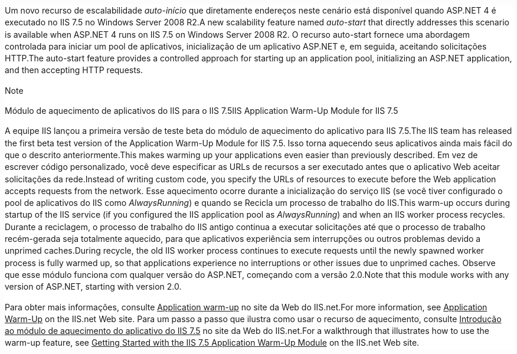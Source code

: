 <span data-ttu-id="f6fd2-195">Um novo recurso de escalabilidade *auto-início* que diretamente endereços neste cenário está disponível quando ASP.NET 4 é executado no IIS 7.5 no Windows Server 2008 R2.</span><span class="sxs-lookup"><span data-stu-id="f6fd2-195">A new scalability feature named *auto-start* that directly addresses this scenario is available when ASP.NET 4 runs on IIS 7.5 on Windows Server 2008 R2.</span></span> <span data-ttu-id="f6fd2-196">O recurso auto-start fornece uma abordagem controlada para iniciar um pool de aplicativos, inicialização de um aplicativo ASP.NET e, em seguida, aceitando solicitações HTTP.</span><span class="sxs-lookup"><span data-stu-id="f6fd2-196">The auto-start feature provides a controlled approach for starting up an application pool, initializing an ASP.NET application, and then accepting HTTP requests.</span></span>

> [!NOTE] 
> 
> <span data-ttu-id="f6fd2-197">Módulo de aquecimento de aplicativos do IIS para o IIS 7.5</span><span class="sxs-lookup"><span data-stu-id="f6fd2-197">IIS Application Warm-Up Module for IIS 7.5</span></span>
> 
> <span data-ttu-id="f6fd2-198">A equipe IIS lançou a primeira versão de teste beta do módulo de aquecimento do aplicativo para IIS 7.5.</span><span class="sxs-lookup"><span data-stu-id="f6fd2-198">The IIS team has released the first beta test version of the Application Warm-Up Module for IIS 7.5.</span></span> <span data-ttu-id="f6fd2-199">Isso torna aquecendo seus aplicativos ainda mais fácil do que o descrito anteriormente.</span><span class="sxs-lookup"><span data-stu-id="f6fd2-199">This makes warming up your applications even easier than previously described.</span></span> <span data-ttu-id="f6fd2-200">Em vez de escrever código personalizado, você deve especificar as URLs de recursos a ser executado antes que o aplicativo Web aceitar solicitações da rede.</span><span class="sxs-lookup"><span data-stu-id="f6fd2-200">Instead of writing custom code, you specify the URLs of resources to execute before the Web application accepts requests from the network.</span></span> <span data-ttu-id="f6fd2-201">Esse aquecimento ocorre durante a inicialização do serviço IIS (se você tiver configurado o pool de aplicativos do IIS como *AlwaysRunning*) e quando se Recicla um processo de trabalho do IIS.</span><span class="sxs-lookup"><span data-stu-id="f6fd2-201">This warm-up occurs during startup of the IIS service (if you configured the IIS application pool as *AlwaysRunning*) and when an IIS worker process recycles.</span></span> <span data-ttu-id="f6fd2-202">Durante a reciclagem, o processo de trabalho do IIS antigo continua a executar solicitações até que o processo de trabalho recém-gerada seja totalmente aquecido, para que aplicativos experiência sem interrupções ou outros problemas devido a unprimed caches.</span><span class="sxs-lookup"><span data-stu-id="f6fd2-202">During recycle, the old IIS worker process continues to execute requests until the newly spawned worker process is fully warmed up, so that applications experience no interruptions or other issues due to unprimed caches.</span></span> <span data-ttu-id="f6fd2-203">Observe que esse módulo funciona com qualquer versão do ASP.NET, começando com a versão 2.0.</span><span class="sxs-lookup"><span data-stu-id="f6fd2-203">Note that this module works with any version of ASP.NET, starting with version 2.0.</span></span>
> 
> <span data-ttu-id="f6fd2-204">Para obter mais informações, consulte [Application warm-up](https://www.iis.net/extensions/applicationwarmup%20on%20the%20IIS.net) no site da Web do IIS.net.</span><span class="sxs-lookup"><span data-stu-id="f6fd2-204">For more information, see [Application Warm-Up](https://www.iis.net/extensions/applicationwarmup%20on%20the%20IIS.net) on the IIS.net Web site.</span></span> <span data-ttu-id="f6fd2-205">Para um passo a passo que ilustra como usar o recurso de aquecimento, consulte [Introdução ao módulo de aquecimento do aplicativo do IIS 7.5](https://www.iis.net/learn/manage) no site da Web do IIS.net.</span><span class="sxs-lookup"><span data-stu-id="f6fd2-205">For a walkthrough that illustrates how to use the warm-up feature, see [Getting Started with the IIS 7.5 Application Warm-Up Module](https://www.iis.net/learn/manage) on the IIS.net Web site.</span></span>
